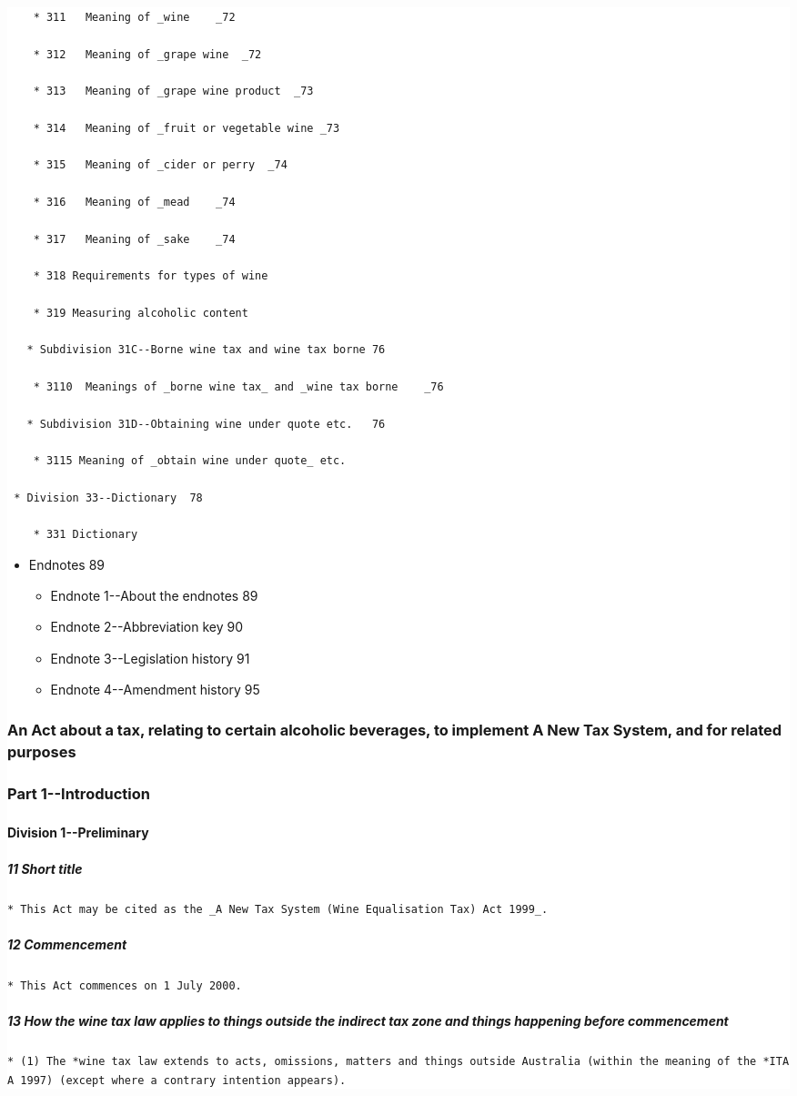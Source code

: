         * 311	Meaning of _wine	_72

        * 312	Meaning of _grape wine	_72

        * 313	Meaning of _grape wine product	_73

        * 314	Meaning of _fruit or vegetable wine	_73

        * 315	Meaning of _cider or perry	_74

        * 316	Meaning of _mead	_74

        * 317	Meaning of _sake	_74

        * 318 Requirements for types of wine 

        * 319 Measuring alcoholic content 

       * Subdivision 31C--Borne wine tax and wine tax borne	76

        * 3110	Meanings of _borne wine tax_ and _wine tax borne	_76

       * Subdivision 31D--Obtaining wine under quote etc.	76

        * 3115 Meaning of _obtain wine under quote_ etc. 

     * Division 33--Dictionary	78

        * 331 Dictionary 

  * Endnotes	89

     * Endnote 1--About the endnotes	89

     * Endnote 2--Abbreviation key	90

     * Endnote 3--Legislation history	91

     * Endnote 4--Amendment history	95

### An Act about a tax, relating to certain alcoholic beverages, to implement A New Tax System, and for related purposes

### Part 1--Introduction

#### Division 1--Preliminary

##### 11  Short title

    * This Act may be cited as the _A New Tax System (Wine Equalisation Tax) Act 1999_.

##### 12  Commencement

    * This Act commences on 1 July 2000.

##### 13  How the wine tax law applies to things outside the indirect tax zone and things happening before commencement

    * (1) The *wine tax law extends to acts, omissions, matters and things outside Australia (within the meaning of the *ITAA 1997) (except where a contrary intention appears).

